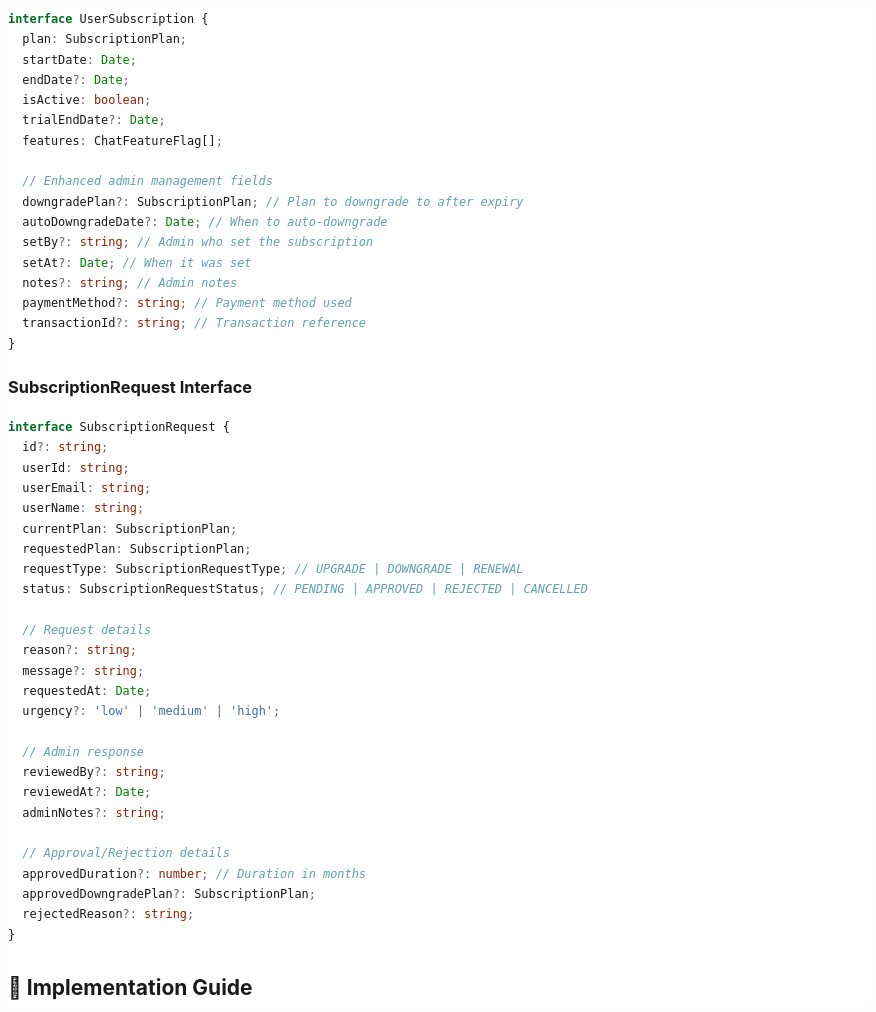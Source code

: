 ```typescript
interface UserSubscription {
  plan: SubscriptionPlan;
  startDate: Date;
  endDate?: Date;
  isActive: boolean;
  trialEndDate?: Date;
  features: ChatFeatureFlag[];

  // Enhanced admin management fields
  downgradePlan?: SubscriptionPlan; // Plan to downgrade to after expiry
  autoDowngradeDate?: Date; // When to auto-downgrade
  setBy?: string; // Admin who set the subscription
  setAt?: Date; // When it was set
  notes?: string; // Admin notes
  paymentMethod?: string; // Payment method used
  transactionId?: string; // Transaction reference
}
```

### **SubscriptionRequest Interface**

```typescript
interface SubscriptionRequest {
  id?: string;
  userId: string;
  userEmail: string;
  userName: string;
  currentPlan: SubscriptionPlan;
  requestedPlan: SubscriptionPlan;
  requestType: SubscriptionRequestType; // UPGRADE | DOWNGRADE | RENEWAL
  status: SubscriptionRequestStatus; // PENDING | APPROVED | REJECTED | CANCELLED

  // Request details
  reason?: string;
  message?: string;
  requestedAt: Date;
  urgency?: 'low' | 'medium' | 'high';

  // Admin response
  reviewedBy?: string;
  reviewedAt?: Date;
  adminNotes?: string;

  // Approval/Rejection details
  approvedDuration?: number; // Duration in months
  approvedDowngradePlan?: SubscriptionPlan;
  rejectedReason?: string;
}
```

## 🚀 **Implementation Guide**
